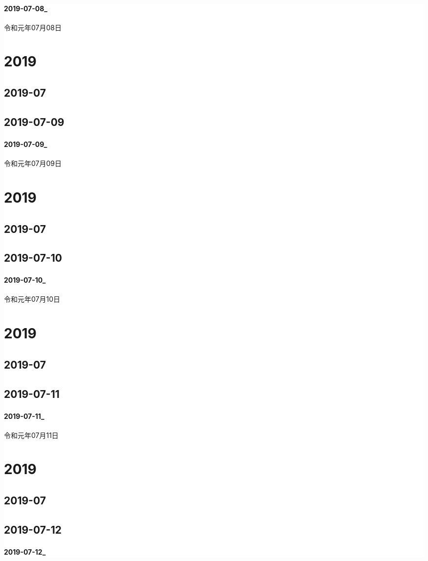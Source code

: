 #### 2019-07-08_

令和元年07月08日


# 2019

## 2019-07

## 2019-07-09

#### 2019-07-09_

令和元年07月09日


# 2019

## 2019-07

## 2019-07-10

#### 2019-07-10_

令和元年07月10日


# 2019

## 2019-07

## 2019-07-11

#### 2019-07-11_

令和元年07月11日


# 2019

## 2019-07

## 2019-07-12

#### 2019-07-12_
